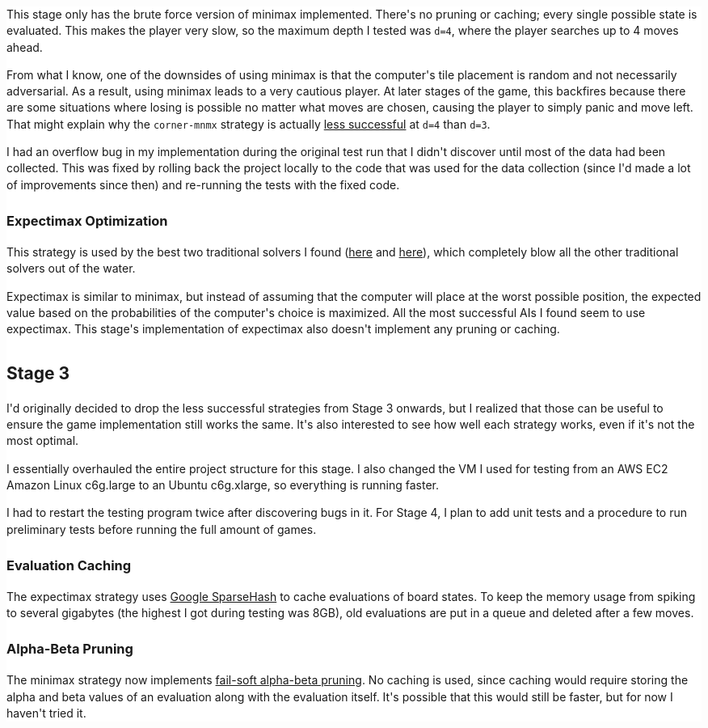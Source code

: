 This stage only has the brute force version of minimax implemented.
There's no pruning or caching; every single possible state is evaluated.
This makes the player very slow, so the maximum depth I tested was `d=4`, where the player searches up to 4 moves ahead.

From what I know, one of the downsides of using minimax is that the computer's tile placement is random and not necessarily adversarial.
As a result, using minimax leads to a very cautious player.
At later stages of the game, this backfires because there are some situations where losing is possible no matter what moves are chosen, causing the player to simply panic and move left.
That might explain why the `corner-mnmx` strategy is actually [less successful](/results/stage2/corner-mnmx.csv) at `d=4` than `d=3`.

I had an overflow bug in my implementation during the original test run that I didn't discover until most of the data had been collected.
This was fixed by rolling back the project locally to the code that was used for the data collection (since I'd made a lot of improvements since then) and re-running the tests with the fixed code.


### Expectimax Optimization
This strategy is used by the best two traditional solvers I found ([here](https://github.com/nneonneo/2048-ai) and [here](https://github.com/MaartenBaert/2048-ai-emscripten)), which completely blow all the other traditional solvers out of the water.

Expectimax is similar to minimax, but instead of assuming that the computer will place at the worst possible position, the expected value based on the probabilities of the computer's choice is maximized.
All the most successful AIs I found seem to use expectimax.
This stage's implementation of expectimax also doesn't implement any pruning or caching.


## Stage 3
I'd originally decided to drop the less successful strategies from Stage 3 onwards, but I realized that those can be useful to ensure the game implementation still works the same.
It's also interested to see how well each strategy works, even if it's not the most optimal.

I essentially overhauled the entire project structure for this stage.
I also changed the VM I used for testing from an AWS EC2 Amazon Linux c6g.large to an Ubuntu c6g.xlarge, so everything is running faster.

I had to restart the testing program twice after discovering bugs in it.
For Stage 4, I plan to add unit tests and a procedure to run preliminary tests before running the full amount of games.

### Evaluation Caching
The expectimax strategy uses [Google SparseHash](https://github.com/sparsehash/sparsehash) to cache evaluations of board states.
To keep the memory usage from spiking to several gigabytes (the highest I got during testing was 8GB), old evaluations are put in a queue and deleted after a few moves.

### Alpha-Beta Pruning
The minimax strategy now implements [fail-soft alpha-beta pruning](https://en.wikipedia.org/wiki/Alpha%E2%80%93beta_pruning).
No caching is used, since caching would require storing the alpha and beta values of an evaluation along with the evaluation itself.
It's possible that this would still be faster, but for now I haven't tried it.
